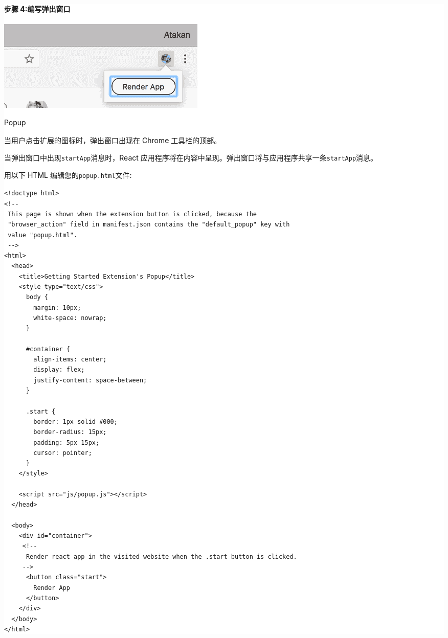#### 步骤 4:编写弹出窗口

![1*to2qoGcoYAra7-NP7cG-Tw](img/7f39fe125061ddce2be106a0dffe0f91.png)

Popup

当用户点击扩展的图标时，弹出窗口出现在 Chrome 工具栏的顶部。

当弹出窗口中出现`startApp`消息时，React 应用程序将在内容中呈现。弹出窗口将与应用程序共享一条`startApp`消息。

用以下 HTML 编辑您的`popup.html`文件:

```
<!doctype html>
<!--
 This page is shown when the extension button is clicked, because the
 "browser_action" field in manifest.json contains the "default_popup" key with
 value "popup.html".
 -->
<html>
  <head>
    <title>Getting Started Extension's Popup</title>
    <style type="text/css">
      body {
        margin: 10px;
        white-space: nowrap;
      }

      #container {
        align-items: center;
        display: flex;
        justify-content: space-between;
      }

      .start {
        border: 1px solid #000;
        border-radius: 15px;
        padding: 5px 15px;
        cursor: pointer;
      }
    </style>

    <script src="js/popup.js"></script>
  </head>

  <body>
    <div id="container">
     <!--
      Render react app in the visited website when the .start button is clicked.
     -->
      <button class="start">
        Render App
      </button>
    </div>
  </body>
</html>
```
